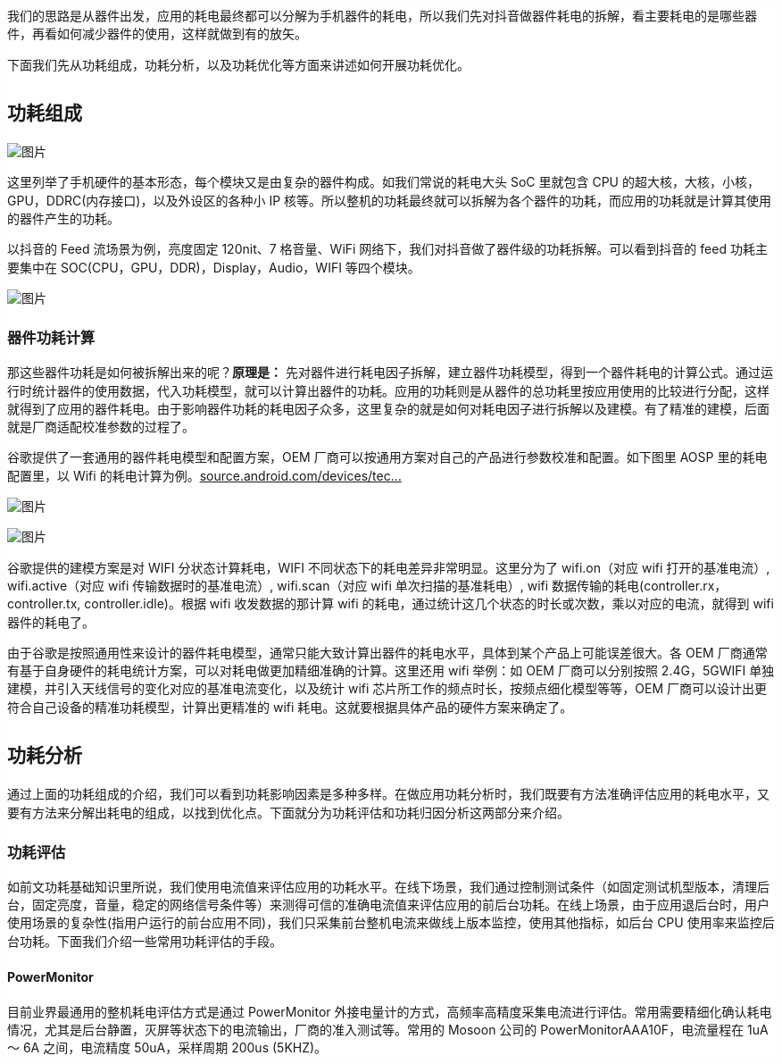 我们的思路是从器件出发，应用的耗电最终都可以分解为手机器件的耗电，所以我们先对抖音做器件耗电的拆解，看主要耗电的是哪些器件，再看如何减少器件的使用，这样就做到有的放矢。

下面我们先从功耗组成，功耗分析，以及功耗优化等方面来讲述如何开展功耗优化。

功耗组成
----

![图片](/images/jueJin/8ac226d94711410.png)

这里列举了手机硬件的基本形态，每个模块又是由复杂的器件构成。如我们常说的耗电大头 SoC 里就包含 CPU 的超大核，大核，小核，GPU，DDRC(内存接口)，以及外设区的各种小 IP 核等。所以整机的功耗最终就可以拆解为各个器件的功耗，而应用的功耗就是计算其使用的器件产生的功耗。

以抖音的 Feed 流场景为例，亮度固定 120nit、7 格音量、WiFi 网络下，我们对抖音做了器件级的功耗拆解。可以看到抖音的 feed 功耗主要集中在 SOC(CPU，GPU，DDR)，Display，Audio，WIFI 等四个模块。

![图片](/images/jueJin/e46d3bda136f45c.png)

### 器件功耗计算

那这些器件功耗是如何被拆解出来的呢？**原理是：** 先对器件进行耗电因子拆解，建立器件功耗模型，得到一个器件耗电的计算公式。通过运行时统计器件的使用数据，代入功耗模型，就可以计算出器件的功耗。应用的功耗则是从器件的总功耗里按应用使用的比较进行分配，这样就得到了应用的器件耗电。由于影响器件功耗的耗电因子众多，这里复杂的就是如何对耗电因子进行拆解以及建模。有了精准的建模，后面就是厂商适配校准参数的过程了。

谷歌提供了一套通用的器件耗电模型和配置方案，OEM 厂商可以按通用方案对自己的产品进行参数校准和配置。如下图里 AOSP 里的耗电配置里，以 Wifi 的耗电计算为例。[source.android.com/devices/tec…](https://link.juejin.cn?target=https%3A%2F%2Fsource.android.com%2Fdevices%2Ftech%2Fpower%2Fvalues "https://source.android.com/devices/tech/power/values")

![图片](/images/jueJin/1963fdb1f9dd41b.png)

![图片](/images/jueJin/dbaa9ab90c72490.png)

谷歌提供的建模方案是对 WIFI 分状态计算耗电，WIFI 不同状态下的耗电差异非常明显。这里分为了 wifi.on（对应 wifi 打开的基准电流）, wifi.active（对应 wifi 传输数据时的基准电流）, wifi.scan（对应 wifi 单次扫描的基准耗电）, wifi 数据传输的耗电(controller.rx，controller.tx, controller.idle)。根据 wifi 收发数据的那计算 wifi 的耗电，通过统计这几个状态的时长或次数，乘以对应的电流，就得到 wifi 器件的耗电了。

由于谷歌是按照通用性来设计的器件耗电模型，通常只能大致计算出器件的耗电水平，具体到某个产品上可能误差很大。各 OEM 厂商通常有基于自身硬件的耗电统计方案，可以对耗电做更加精细准确的计算。这里还用 wifi 举例：如 OEM 厂商可以分别按照 2.4G，5GWIFI 单独建模，并引入天线信号的变化对应的基准电流变化，以及统计 wifi 芯片所工作的频点时长，按频点细化模型等等，OEM 厂商可以设计出更符合自己设备的精准功耗模型，计算出更精准的 wifi 耗电。这就要根据具体产品的硬件方案来确定了。

功耗分析
----

通过上面的功耗组成的介绍，我们可以看到功耗影响因素是多种多样。在做应用功耗分析时，我们既要有方法准确评估应用的耗电水平，又要有方法来分解出耗电的组成，以找到优化点。下面就分为功耗评估和功耗归因分析这两部分来介绍。

### 功耗评估

如前文功耗基础知识里所说，我们使用电流值来评估应用的功耗水平。在线下场景，我们通过控制测试条件（如固定测试机型版本，清理后台，固定亮度，音量，稳定的网络信号条件等）来测得可信的准确电流值来评估应用的前后台功耗。在线上场景，由于应用退后台时，用户使用场景的复杂性(指用户运行的前台应用不同)，我们只采集前台整机电流来做线上版本监控，使用其他指标，如后台 CPU 使用率来监控后台功耗。下面我们介绍一些常用功耗评估的手段。

#### **PowerMonitor**

目前业界最通用的整机耗电评估方式是通过 PowerMonitor 外接电量计的方式，高频率高精度采集电流进行评估。常用需要精细化确认耗电情况，尤其是后台静置，灭屏等状态下的电流输出，厂商的准入测试等。常用的 Mosoon 公司的 PowerMonitorAAA10F，电流量程在 1uA ～ 6A 之间，电流精度 50uA，采样周期 200us (5KHZ)。
